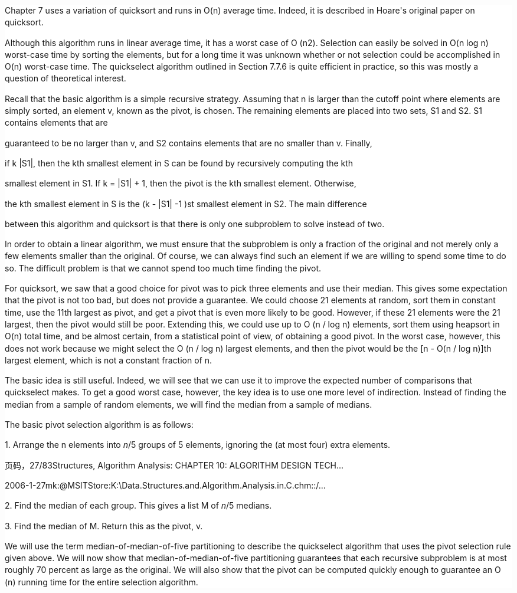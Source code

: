 Chapter 7 uses a variation of quicksort and runs in O(n) average time. Indeed, it is described in Hoare's original paper on quicksort.

Although this algorithm runs in linear average time, it has a worst case of O (n2). Selection can easily be solved in O(n log n) worst-case time by sorting the elements, but for a long time it was unknown whether or not selection could be accomplished in O(n) worst-case time. The quickselect algorithm outlined in Section 7.7.6 is quite efficient in practice, so this was mostly a question of theoretical interest.

Recall that the basic algorithm is a simple recursive strategy. Assuming that n is larger than the cutoff point where elements are simply sorted, an element v, known as the pivot, is chosen. The remaining elements are placed into two sets, S1 and S2. S1 contains elements that are

guaranteed to be no larger than v, and S2 contains elements that are no smaller than v. Finally,

if k |S1|, then the kth smallest element in S can be found by recursively computing the kth

smallest element in S1. If k = |S1| + 1, then the pivot is the kth smallest element. Otherwise,

the kth smallest element in S is the (k - |S1| -1 )st smallest element in S2. The main difference

between this algorithm and quicksort is that there is only one subproblem to solve instead of two.

In order to obtain a linear algorithm, we must ensure that the subproblem is only a fraction of the original and not merely only a few elements smaller than the original. Of course, we can always find such an element if we are willing to spend some time to do so. The difficult problem is that we cannot spend too much time finding the pivot.

For quicksort, we saw that a good choice for pivot was to pick three elements and use their median. This gives some expectation that the pivot is not too bad, but does not provide a guarantee. We could choose 21 elements at random, sort them in constant time, use the 11th largest as pivot, and get a pivot that is even more likely to be good. However, if these 21 elements were the 21 largest, then the pivot would still be poor. Extending this, we could use up to O (n / log n) elements, sort them using heapsort in O(n) total time, and be almost certain, from a statistical point of view, of obtaining a good pivot. In the worst case, however, this does not work because we might select the O (n / log n) largest elements, and then the pivot would be the \[n - O(n / log n)\]th largest element, which is not a constant fraction of n.

The basic idea is still useful. Indeed, we will see that we can use it to improve the expected number of comparisons that quickselect makes. To get a good worst case, however, the key idea is to use one more level of indirection. Instead of finding the median from a sample of random elements, we will find the median from a sample of medians.

The basic pivot selection algorithm is as follows:

1\. Arrange the n elements into _n_/5 groups of 5 elements, ignoring the (at most four) extra elements.

页码，27/83Structures, Algorithm Analysis: CHAPTER 10: ALGORITHM DESIGN TECH...

2006-1-27mk:@MSITStore:K:\\Data.Structures.and.Algorithm.Analysis.in.C.chm::/...  

2\. Find the median of each group. This gives a list M of _n_/5 medians.

3\. Find the median of M. Return this as the pivot, v.

We will use the term median-of-median-of-five partitioning to describe the quickselect algorithm that uses the pivot selection rule given above. We will now show that median-of-median-of-five partitioning guarantees that each recursive subproblem is at most roughly 70 percent as large as the original. We will also show that the pivot can be computed quickly enough to guarantee an O (n) running time for the entire selection algorithm.

